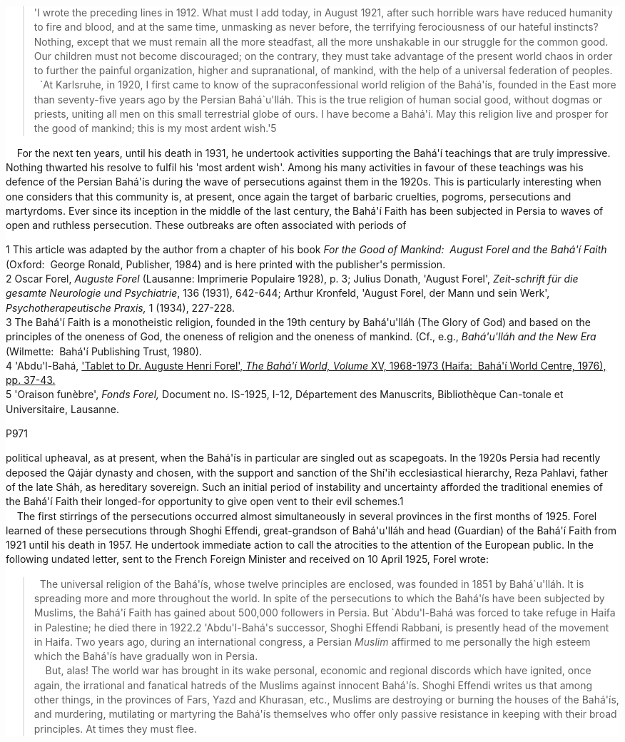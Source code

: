 > 'I wrote the preceding lines in 1912. What must I add today, in August 1921, after such horrible wars have reduced humanity to fire and blood, and at the same time, unmasking as never before, the terrifying ferociousness of our hateful instincts? Nothing, except that we must remain all the more steadfast, all the more unshakable in our struggle for the common good. Our children must not become discouraged; on the contrary, they must take advantage of the present world chaos in order to further the painful organization, higher and supranational, of mankind, with the help of a universal federation of peoples.  
>   \`At Karlsruhe, in 1920, I first came to know of the supraconfessional world religion of the Bahá'ís, founded in the East more than seventy-five years ago by the Persian Bahá\`u'lláh. This is the true religion of human social good, without dogmas or priests, uniting all men on this small terrestrial globe of ours. I have become a Bahá'í. May this religion live and prosper for the good of mankind; this is my most ardent wish.'5

    For the next ten years, until his death in 1931, he undertook activities supporting the Bahá'í teachings that are truly impressive. Nothing thwarted his resolve to fulfil his 'most ardent wish'. Among his many activities in favour of these teachings was his defence of the Persian Bahá'ís during the wave of persecutions against them in the 1920s. This is particularly interesting when one considers that this community is, at present, once again the target of barbaric cruelties, pogroms, persecutions and martyrdoms. Ever since its inception in the middle of the last century, the Bahá'í Faith has been subjected in Persia to waves of open and ruthless persecution. These outbreaks are often associated with periods of  
  
1 This article was adapted by the author from a chapter of his book _For the Good of Mankind:  August Forel and the Bahá'í Faith_ (Oxford:  George Ronald, Publisher, 1984) and is here printed with the publisher's permission.  
2 Oscar Forel, _Auguste Forel_ (Lausanne: Imprimerie Populaire 1928), p. 3; Julius Donath, 'August Forel', _Zeit-schrift für die gesamte Neurologie und Psychiatrie_, 136 (1931), 642-644; Arthur Kronfeld, 'August Forel, der Mann und sein Werk', _Psychotherapeutische Praxis,_ 1 (1934), 227-228.  
3 The Bahá'í Faith is a monotheistic religion, founded in the 19th century by Bahá'u'lláh (The Glory of God) and based on the principles of the oneness of God, the oneness of religion and the oneness of mankind. (Cf., e.g., _Bahá'u'lláh and the New Era_ (Wilmette:  Bahá'í Publishing Trust, 1980).  
4 'Abdu'l-Bahá, ['Tablet to Dr. Auguste Henri Forel', _The Bahá'í World, Volume_ XV, 1968-1973 (Haifa:  Bahá'í World Centre, 1976), pp. 37-43.](http://bahai-library.com/?file=abdulbaha_tablet_auguste_forel.html)  
5 'Oraison funèbre', _Fonds Forel,_ Document no. IS-1925, I-12, Département des Manuscrits, Bibliothèque Can-tonale et Universitaire, Lausanne.  
  
P971  
  
political upheaval, as at present, when the Bahá'ís in particular are singled out as scapegoats. In the 1920s Persia had recently deposed the Qájár dynasty and chosen, with the support and sanction of the Shí'ih ecclesiastical hierarchy, Reza Pahlavi, father of the late Sháh, as hereditary sovereign. Such an initial period of instability and uncertainty afforded the traditional enemies of the Bahá'í Faith their longed-for opportunity to give open vent to their evil schemes.1  
    The first stirrings of the persecutions occurred almost simultaneously in several provinces in the first months of 1925. Forel learned of these persecutions through Shoghi Effendi, great-grandson of Bahá'u'lláh and head (Guardian) of the Bahá'í Faith from 1921 until his death in 1957. He undertook immediate action to call the atrocities to the attention of the European public. In the following undated letter, sent to the French Foreign Minister and received on 10 April 1925, Forel wrote:

>   The universal religion of the Bahá'ís, whose twelve principles are enclosed, was founded in 1851 by Bahá\`u'lláh. It is spreading more and more throughout the world. In spite of the persecutions to which the Bahá'ís have been subjected by Muslims, the Bahá'í Faith has gained about 500,000 followers in Persia. But \`Abdu'l-Bahá was forced to take refuge in Haifa in Palestine; he died there in 1922.2 'Abdu'l-Bahá's successor, Shoghi Effendi Rabbani, is presently head of the movement in Haifa. Two years ago, during an international congress, a Persian _Muslim_ affirmed to me personally the high esteem which the Bahá'ís have gradually won in Persia.  
>     But, alas! The world war has brought in its wake personal, economic and regional discords which have ignited, once again, the irrational and fanatical hatreds of the Muslims against innocent Bahá'ís. Shoghi Effendi writes us that among other things, in the provinces of Fars, Yazd and Khurasan, etc., Muslims are destroying or burning the houses of the Bahá'ís, and murdering, mutilating or martyring the Bahá'ís themselves who offer only passive resistance in keeping with their broad principles. At times they must flee.  